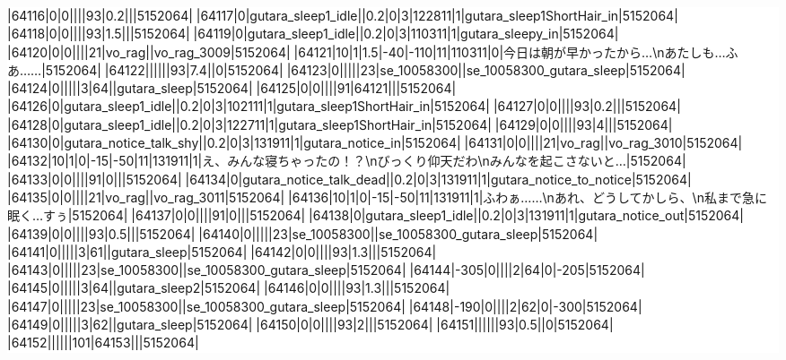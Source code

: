 |64116|0|0||||93|0.2|||5152064|
|64117|0|gutara_sleep1_idle||0.2|0|3|122811|1|gutara_sleep1ShortHair_in|5152064|
|64118|0|0||||93|1.5|||5152064|
|64119|0|gutara_sleep1_idle||0.2|0|3|110311|1|gutara_sleepy_in|5152064|
|64120|0|0||||21|vo_rag||vo_rag_3009|5152064|
|64121|10|1|1.5|-40|-110|11|110311|0|今日は朝が早かったから…\nあたしも…ふあ……|5152064|
|64122||||||93|7.4||0|5152064|
|64123|0|||||23|se_10058300||se_10058300_gutara_sleep|5152064|
|64124|0|||||3|64||gutara_sleep|5152064|
|64125|0|0||||91|64121|||5152064|
|64126|0|gutara_sleep1_idle||0.2|0|3|102111|1|gutara_sleep1ShortHair_in|5152064|
|64127|0|0||||93|0.2|||5152064|
|64128|0|gutara_sleep1_idle||0.2|0|3|122711|1|gutara_sleep1ShortHair_in|5152064|
|64129|0|0||||93|4|||5152064|
|64130|0|gutara_notice_talk_shy||0.2|0|3|131911|1|gutara_notice_in|5152064|
|64131|0|0||||21|vo_rag||vo_rag_3010|5152064|
|64132|10|1|0|-15|-50|11|131911|1|え、みんな寝ちゃったの！？\nびっくり仰天だわ\nみんなを起こさないと…|5152064|
|64133|0|0||||91|0|||5152064|
|64134|0|gutara_notice_talk_dead||0.2|0|3|131911|1|gutara_notice_to_notice|5152064|
|64135|0|0||||21|vo_rag||vo_rag_3011|5152064|
|64136|10|1|0|-15|-50|11|131911|1|ふわぁ……\nあれ、どうしてかしら、\n私まで急に眠く…すぅ|5152064|
|64137|0|0||||91|0|||5152064|
|64138|0|gutara_sleep1_idle||0.2|0|3|131911|1|gutara_notice_out|5152064|
|64139|0|0||||93|0.5|||5152064|
|64140|0|||||23|se_10058300||se_10058300_gutara_sleep|5152064|
|64141|0|||||3|61||gutara_sleep|5152064|
|64142|0|0||||93|1.3|||5152064|
|64143|0|||||23|se_10058300||se_10058300_gutara_sleep|5152064|
|64144|-305|0||||2|64|0|-205|5152064|
|64145|0|||||3|64||gutara_sleep2|5152064|
|64146|0|0||||93|1.3|||5152064|
|64147|0|||||23|se_10058300||se_10058300_gutara_sleep|5152064|
|64148|-190|0||||2|62|0|-300|5152064|
|64149|0|||||3|62||gutara_sleep|5152064|
|64150|0|0||||93|2|||5152064|
|64151||||||93|0.5||0|5152064|
|64152||||||101|64153|||5152064|